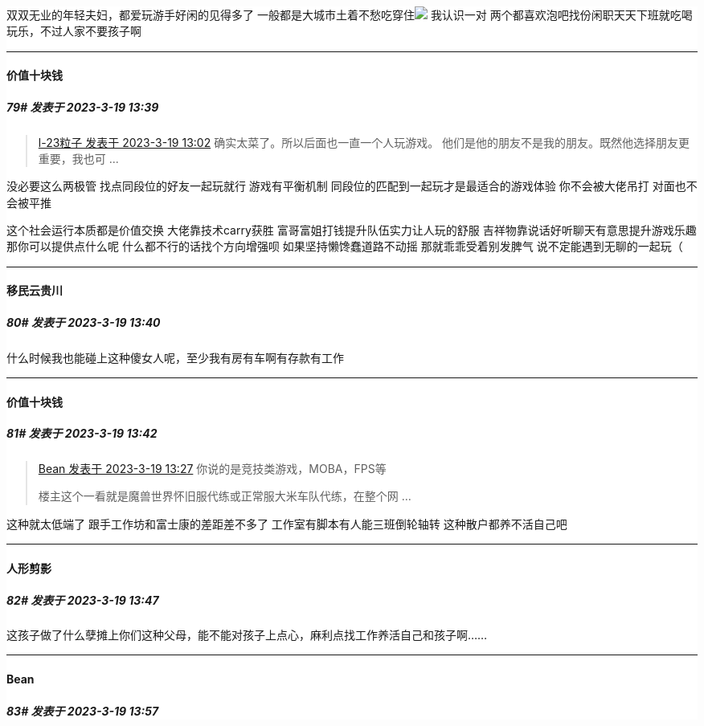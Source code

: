 双双无业的年轻夫妇，都爱玩游手好闲的见得多了
一般都是大城市土着不愁吃穿住<img src="https://static.saraba1st.com/image/smiley/face2017/065.png" referrerpolicy="no-referrer">
我认识一对 两个都喜欢泡吧找份闲职天天下班就吃喝玩乐，不过人家不要孩子啊

*****

####  价值十块钱  
##### 79#       发表于 2023-3-19 13:39

<blockquote><a href="httphttps://bbs.saraba1st.com/2b/forum.php?mod=redirect&amp;goto=findpost&amp;pid=60142467&amp;ptid=2124736" target="_blank">l-23粒子 发表于 2023-3-19 13:02</a>
确实太菜了。所以后面也一直一个人玩游戏。
他们是他的朋友不是我的朋友。既然他选择朋友更重要，我也可 ...</blockquote>
没必要这么两极管 找点同段位的好友一起玩就行
游戏有平衡机制 同段位的匹配到一起玩才是最适合的游戏体验 你不会被大佬吊打 对面也不会被平推

这个社会运行本质都是价值交换
大佬靠技术carry获胜 富哥富姐打钱提升队伍实力让人玩的舒服 吉祥物靠说话好听聊天有意思提升游戏乐趣
那你可以提供点什么呢 什么都不行的话找个方向增强呗
如果坚持懒馋蠢道路不动摇 那就乖乖受着别发脾气 说不定能遇到无聊的一起玩（

*****

####  移民云贵川  
##### 80#       发表于 2023-3-19 13:40

什么时候我也能碰上这种傻女人呢，至少我有房有车啊有存款有工作

*****

####  价值十块钱  
##### 81#       发表于 2023-3-19 13:42

<blockquote><a href="httphttps://bbs.saraba1st.com/2b/forum.php?mod=redirect&amp;goto=findpost&amp;pid=60142701&amp;ptid=2124736" target="_blank">Bean 发表于 2023-3-19 13:27</a>
你说的是竞技类游戏，MOBA，FPS等

楼主这个一看就是魔兽世界怀旧服代练或正常服大米车队代练，在整个网 ...</blockquote>
这种就太低端了 
跟手工作坊和富士康的差距差不多了 工作室有脚本有人能三班倒轮轴转 这种散户都养不活自己吧


*****

####  人形剪影  
##### 82#       发表于 2023-3-19 13:47

这孩子做了什么孽摊上你们这种父母，能不能对孩子上点心，麻利点找工作养活自己和孩子啊……


*****

####  Bean  
##### 83#       发表于 2023-3-19 13:57
